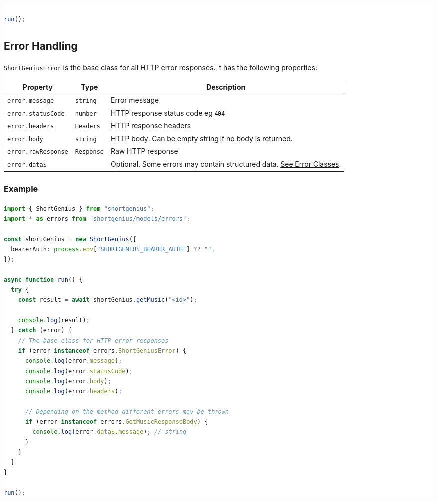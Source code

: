 ```typescript

run();

```



## Error Handling

[`ShortGeniusError`](./src/models/errors/shortgeniuserror.ts) is the base class for all HTTP error responses. It has the following properties:

| Property            | Type       | Description                                                                             |
| ------------------- | ---------- | --------------------------------------------------------------------------------------- |
| `error.message`     | `string`   | Error message                                                                           |
| `error.statusCode`  | `number`   | HTTP response status code eg `404`                                                      |
| `error.headers`     | `Headers`  | HTTP response headers                                                                   |
| `error.body`        | `string`   | HTTP body. Can be empty string if no body is returned.                                  |
| `error.rawResponse` | `Response` | Raw HTTP response                                                                       |
| `error.data$`       |            | Optional. Some errors may contain structured data. [See Error Classes](#error-classes). |

### Example
```typescript
import { ShortGenius } from "shortgenius";
import * as errors from "shortgenius/models/errors";

const shortGenius = new ShortGenius({
  bearerAuth: process.env["SHORTGENIUS_BEARER_AUTH"] ?? "",
});

async function run() {
  try {
    const result = await shortGenius.getMusic("<id>");

    console.log(result);
  } catch (error) {
    // The base class for HTTP error responses
    if (error instanceof errors.ShortGeniusError) {
      console.log(error.message);
      console.log(error.statusCode);
      console.log(error.body);
      console.log(error.headers);

      // Depending on the method different errors may be thrown
      if (error instanceof errors.GetMusicResponseBody) {
        console.log(error.data$.message); // string
      }
    }
  }
}

run();

```
